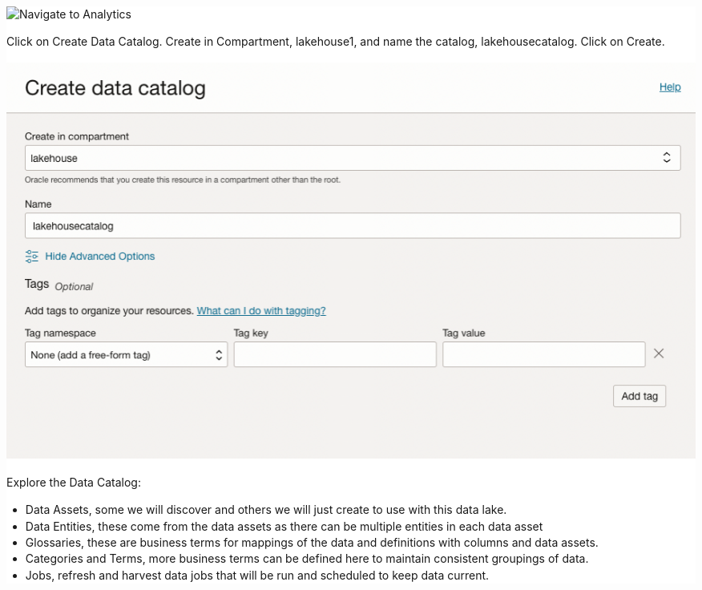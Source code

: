 ![Navigate to Analytics](./images/Nav_datacatalog.png " ")

Click on Create Data Catalog. Create in Compartment, lakehouse1, and name the catalog, lakehousecatalog. Click on Create.

![Create Catalog](./images/create_datacatalog.png " ")

Explore the Data Catalog:

- Data Assets, some we will discover and others we will just create to use with this data lake.
- Data Entities, these come from the data assets as there can be multiple entities in each data asset
- Glossaries, these are business terms for mappings of the data and definitions with columns and data assets.
- Categories and Terms, more business terms can be defined here to maintain consistent groupings of data.
- Jobs, refresh and harvest data jobs that will be run and scheduled to keep data current.
